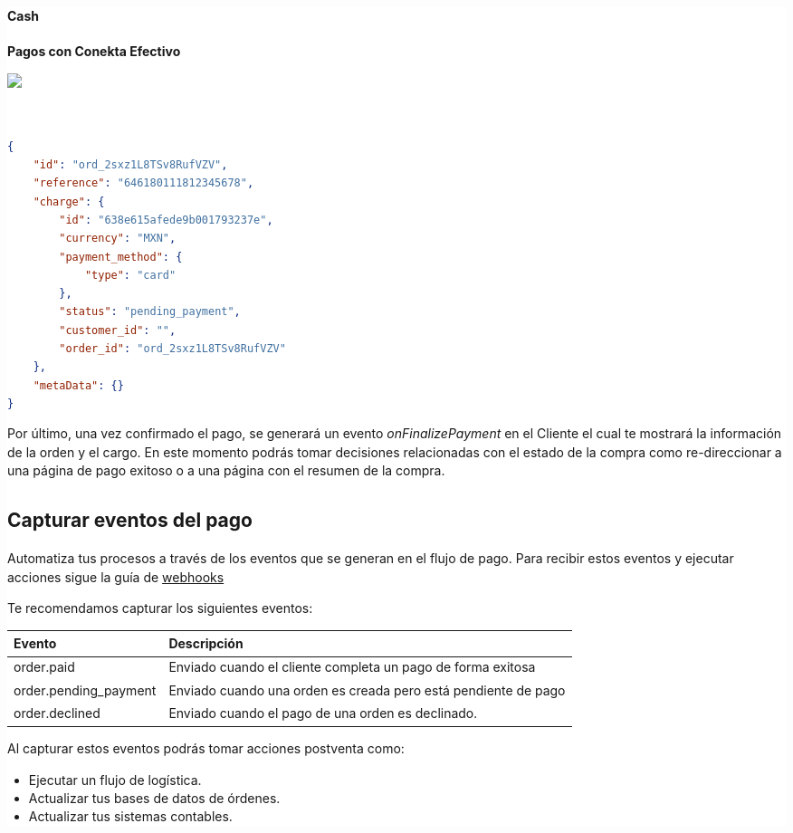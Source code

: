 
#### **Cash**

**Pagos con Conekta Efectivo** 

![](https://files.readme.io/1e40aab3d1c463c82eb69e134a14794ff1cc03a5647ed87f6c7c8a7c55cfa28f-image.png)

<br />

```json onFinalizePayment
{
    "id": "ord_2sxz1L8TSv8RufVZV",
    "reference": "646180111812345678",
    "charge": {
        "id": "638e615afede9b001793237e",
        "currency": "MXN",
        "payment_method": {
            "type": "card"
        },
        "status": "pending_payment",
        "customer_id": "",
        "order_id": "ord_2sxz1L8TSv8RufVZV"
    },
    "metaData": {}
}
```

Por último, una vez confirmado el pago, se generará un evento _onFinalizePayment_ en el Cliente el cual te mostrará la información de la orden y el cargo. En este momento podrás tomar decisiones relacionadas con el estado de la compra como re-direccionar a una página de pago exitoso o a una página con el resumen de la compra.

## Capturar eventos del pago

Automatiza tus procesos a través de los eventos que se generan en el flujo de pago. Para recibir estos eventos y ejecutar acciones sigue la guía de [webhooks](doc:eventos-webhooks)  

Te recomendamos capturar los siguientes eventos:

| Evento                | Descripción                                                    |
| :-------------------- | :------------------------------------------------------------- |
| order.paid            | Enviado cuando el cliente completa un pago de forma exitosa    |
| order.pending_payment | Enviado cuando una orden es creada pero está pendiente de pago |
| order.declined        | Enviado cuando el pago de una orden es declinado.              |

Al capturar estos eventos podrás tomar acciones postventa como:

- Ejecutar un flujo de logística.
- Actualizar tus bases de datos de órdenes.
- Actualizar tus sistemas contables.